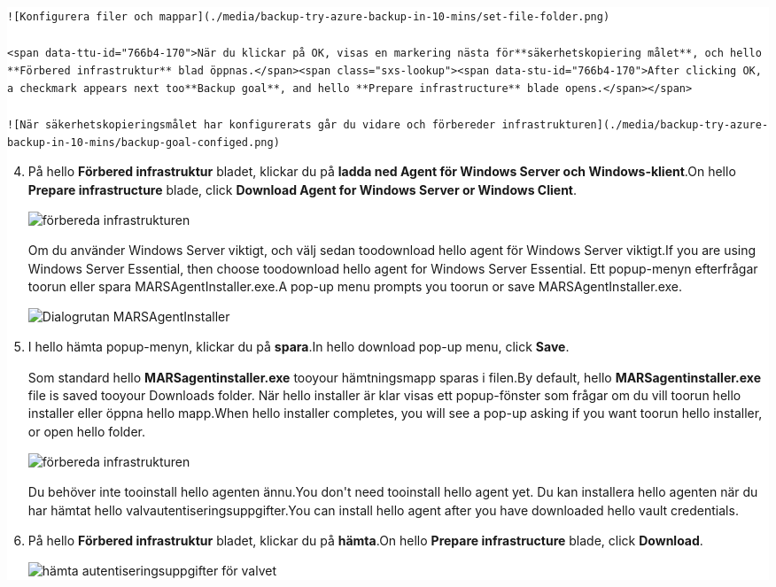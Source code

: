    ![Konfigurera filer och mappar](./media/backup-try-azure-backup-in-10-mins/set-file-folder.png)

    <span data-ttu-id="766b4-170">När du klickar på OK, visas en markering nästa för**säkerhetskopiering målet**, och hello **Förbered infrastruktur** blad öppnas.</span><span class="sxs-lookup"><span data-stu-id="766b4-170">After clicking OK, a checkmark appears next too**Backup goal**, and hello **Prepare infrastructure** blade opens.</span></span>

    ![När säkerhetskopieringsmålet har konfigurerats går du vidare och förbereder infrastrukturen](./media/backup-try-azure-backup-in-10-mins/backup-goal-configed.png)

4. <span data-ttu-id="766b4-172">På hello **Förbered infrastruktur** bladet, klickar du på **ladda ned Agent för Windows Server och Windows-klient**.</span><span class="sxs-lookup"><span data-stu-id="766b4-172">On hello **Prepare infrastructure** blade, click **Download Agent for Windows Server or Windows Client**.</span></span>

    ![förbereda infrastrukturen](./media/backup-try-azure-backup-in-10-mins/choose-agent-for-server-client.png)

    <span data-ttu-id="766b4-174">Om du använder Windows Server viktigt, och välj sedan toodownload hello agent för Windows Server viktigt.</span><span class="sxs-lookup"><span data-stu-id="766b4-174">If you are using Windows Server Essential, then choose toodownload hello agent for Windows Server Essential.</span></span> <span data-ttu-id="766b4-175">Ett popup-menyn efterfrågar toorun eller spara MARSAgentInstaller.exe.</span><span class="sxs-lookup"><span data-stu-id="766b4-175">A pop-up menu prompts you toorun or save MARSAgentInstaller.exe.</span></span>

    ![Dialogrutan MARSAgentInstaller](./media/backup-try-azure-backup-in-10-mins/mars-installer-run-save.png)

5. <span data-ttu-id="766b4-177">I hello hämta popup-menyn, klickar du på **spara**.</span><span class="sxs-lookup"><span data-stu-id="766b4-177">In hello download pop-up menu, click **Save**.</span></span>

    <span data-ttu-id="766b4-178">Som standard hello **MARSagentinstaller.exe** tooyour hämtningsmapp sparas i filen.</span><span class="sxs-lookup"><span data-stu-id="766b4-178">By default, hello **MARSagentinstaller.exe** file is saved tooyour Downloads folder.</span></span> <span data-ttu-id="766b4-179">När hello installer är klar visas ett popup-fönster som frågar om du vill toorun hello installer eller öppna hello mapp.</span><span class="sxs-lookup"><span data-stu-id="766b4-179">When hello installer completes, you will see a pop-up asking if you want toorun hello installer, or open hello folder.</span></span>

    ![förbereda infrastrukturen](./media/backup-try-azure-backup-in-10-mins/mars-installer-complete.png)

    <span data-ttu-id="766b4-181">Du behöver inte tooinstall hello agenten ännu.</span><span class="sxs-lookup"><span data-stu-id="766b4-181">You don't need tooinstall hello agent yet.</span></span> <span data-ttu-id="766b4-182">Du kan installera hello agenten när du har hämtat hello valvautentiseringsuppgifter.</span><span class="sxs-lookup"><span data-stu-id="766b4-182">You can install hello agent after you have downloaded hello vault credentials.</span></span>

6. <span data-ttu-id="766b4-183">På hello **Förbered infrastruktur** bladet, klickar du på **hämta**.</span><span class="sxs-lookup"><span data-stu-id="766b4-183">On hello **Prepare infrastructure** blade, click **Download**.</span></span>

    ![hämta autentiseringsuppgifter för valvet](./media/backup-try-azure-backup-in-10-mins/download-vault-credentials.png)
